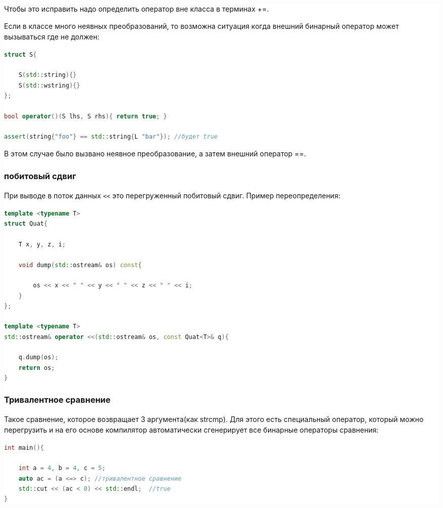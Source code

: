 Чтобы это исправить надо определить оператор вне класса в терминах +=.

Если в классе много неявных преобразований, то возможна ситуация когда внешний бинарный оператор может вызываться где не должен:

```cpp
struct S{

    S(std::string){}
    S(std::wstring){}
};

bool operator()(S lhs, S rhs){ return true; }

assert(string{"foo"} == std::string{L "bar"}); //будет true
```

В этом случае было вызвано неявное преобразование, а затем внешний оператор ==.

### побитовый сдвиг ###
При выводе в поток данных `<<` это перегруженный побитовый сдвиг. Пример переопределения:

```cpp
template <typename T>
struct Quat{

    T x, y, z, i;

    void dump(std::ostream& os) const{

        os << x << " " << y << " " << z << " " << i;   
    }
};

template <typename T>
std::ostream& operator <<(std::ostream& os, const Quat<T>& q){

    q.dump(os);
    return os;
}
```

### Тривалентное сравнение
Такое сравнение, которое возвращает 3 аргумента(как strcmp). Для этого есть специальный оператор, который можно перегрузить и на его основе компилятор автоматически сгенерирует все бинарные операторы сравнения:

```cpp
int main(){

    int a = 4, b = 4, c = 5;
    auto ac = (a <=> c); //тривалентное сравнение 
    std::cut << (ac < 0) << std::endl;  //true
} 
```
